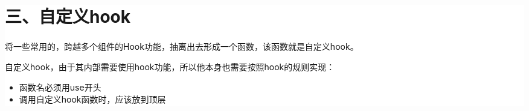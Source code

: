 

# 三、自定义hook

将一些常用的，跨越多个组件的Hook功能，抽离出去形成一个函数，该函数就是自定义hook。

自定义hook，由于其内部需要使用hook功能，所以他本身也需要按照hook的规则实现：

+ 函数名必须用use开头
+ 调用自定义hook函数时，应该放到顶层







